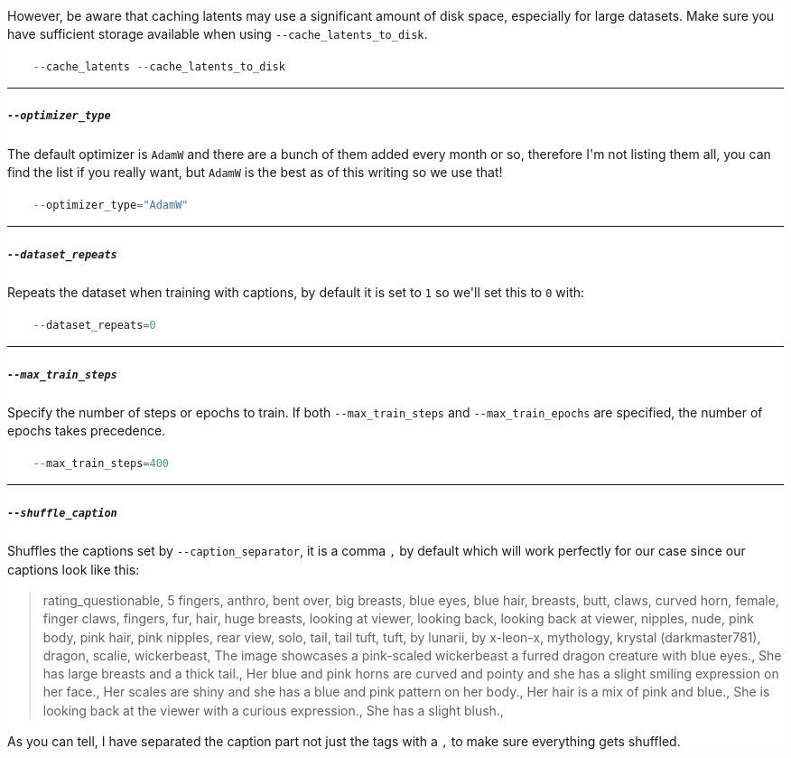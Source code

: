 However, be aware that caching latents may use a significant amount of disk space, especially for large datasets. Make sure you have sufficient storage available when using `--cache_latents_to_disk`.

```py
    --cache_latents --cache_latents_to_disk
```

---

##### `--optimizer_type`

The default optimizer is `AdamW` and there are a bunch of them added every month or so, therefore I'm not listing them all, you can find the list if you really want, but `AdamW` is the best as of this writing so we use that!

```py
    --optimizer_type="AdamW"
```

---

##### `--dataset_repeats`

Repeats the dataset when training with captions, by default it is set to `1` so we'll set this to `0` with:

```py
    --dataset_repeats=0
```

---

##### `--max_train_steps`

Specify the number of steps or epochs to train. If both `--max_train_steps` and `--max_train_epochs` are specified, the number of epochs takes precedence.

```py
    --max_train_steps=400
```

---

##### `--shuffle_caption`

Shuffles the captions set by `--caption_separator`, it is a comma `,` by default which will work perfectly for our case since our captions look like this:

> rating_questionable, 5 fingers, anthro, bent over, big breasts, blue eyes, blue hair, breasts, butt, claws, curved horn, female, finger claws, fingers, fur, hair, huge breasts, looking at viewer, looking back, looking back at viewer, nipples, nude, pink body, pink hair, pink nipples, rear view, solo, tail, tail tuft, tuft, by lunarii, by x-leon-x, mythology, krystal \(darkmaster781\), dragon, scalie, wickerbeast, The image showcases a pink-scaled wickerbeast a furred dragon creature with blue eyes., She has large breasts and a thick tail., Her blue and pink horns are curved and pointy and she has a slight smiling expression on her face., Her scales are shiny and she has a blue and pink pattern on her body., Her hair is a mix of pink and blue., She is looking back at the viewer with a curious expression., She has a slight blush.,

As you can tell, I have separated the caption part not just the tags with a `,` to make sure everything gets shuffled.
